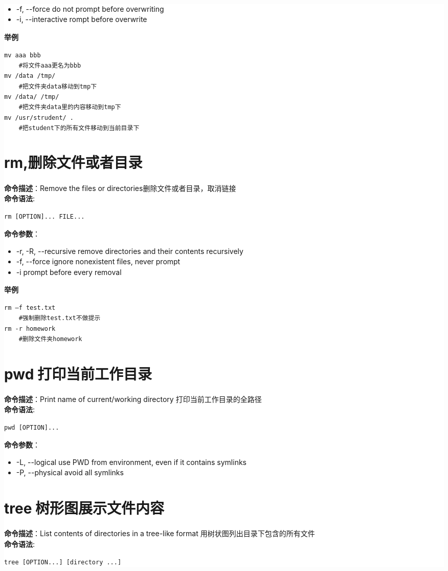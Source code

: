 * -f, --force do not prompt before overwriting   
* -i, --interactive rompt before overwrite   

**举例**

	mv aaa bbb
		#将文件aaa更名为bbb
	mv /data /tmp/
		#把文件夹data移动到tmp下
	mv /data/ /tmp/
		#把文件夹data里的内容移动到tmp下
	mv /usr/strudent/ .
		#把student下的所有文件移动到当前目录下


#  rm,删除文件或者目录

**命令描述**：Remove the files or directories删除文件或者目录，取消链接   
**命令语法**:  
	
	rm [OPTION]... FILE...   

**命令参数**：   

* -r, -R, --recursive  remove directories and their contents recursively   
* -f, --force ignore nonexistent files, never prompt   
* -i	prompt before every removal   

**举例**

	rm –f test.txt
		#强制删除test.txt不做提示   
	rm -r homework
		#删除文件夹homework

#  pwd 打印当前工作目录

**命令描述**：Print name of current/working directory 打印当前工作目录的全路径   
**命令语法**:  

	pwd [OPTION]...

**命令参数**：   

* -L, --logical use PWD from environment, even if it contains symlinks
* -P, --physical avoid all symlinks


# tree 树形图展示文件内容

**命令描述**：List contents of directories in a tree-like format 用树状图列出目录下包含的所有文件   
**命令语法**:  

	tree [OPTION...] [directory ...]
